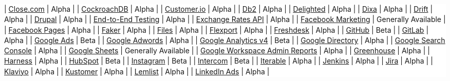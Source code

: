 | [Close.com](sources/close-com.md)                                                           | Alpha               |
| [CockroachDB](sources/cockroachdb.md)                                                       | Alpha               |
| [Customer.io](sources/customer-io.md)                                                       | Alpha               |
| [Db2](sources/db2.md)                                                                       | Alpha               |
| [Delighted](sources/delighted.md)                                                           | Alpha               |
| [Dixa](sources/dixa.md)                                                                     | Alpha               |
| [Drift](sources/drift.md)                                                                   | Alpha               |
| [Drupal](sources/drupal.md)                                                                 | Alpha               |
| [End-to-End Testing](sources/e2e-test.md)                                                   | Alpha               |
| [Exchange Rates API](sources/exchangeratesapi.md)                                           | Alpha               |
| [Facebook Marketing](sources/facebook-marketing.md)                                         | Generally Available |
| [Facebook Pages](sources/facebook-pages.md)                                                 | Alpha               |
| [Faker](sources/faker.md)                                                                   | Alpha               |
| [Files](sources/file.md)                                                                    | Alpha               |
| [Flexport](sources/flexport.md)                                                             | Alpha               |
| [Freshdesk](sources/freshdesk.md)                                                           | Alpha               |
| [GitHub](sources/github.md)                                                                 | Beta                |
| [GitLab](sources/gitlab.md)                                                                 | Alpha               |
| [Google Ads](sources/google-ads.md)                                                         | Beta                |
| [Google Adwords](sources/google-adwords.md)                                                 | Alpha               |
| [Google Analytics v4](sources/google-analytics-v4.md)                                       | Beta                |
| [Google Directory](sources/google-directory.md)                                             | Alpha               |
| [Google Search Console](sources/google-search-console.md)                                   | Alpha               |
| [Google Sheets](sources/google-sheets.md)                                                   | Generally Available |
| [Google Workspace Admin Reports](sources/google-workspace-admin-reports.md)                 | Alpha               |
| [Greenhouse](sources/greenhouse.md)                                                         | Alpha               |
| [Harness](sources/harness.md)                                                               | Alpha               |
| [HubSpot](sources/hubspot.md)                                                               | Beta                |
| [Instagram](sources/instagram.md)                                                           | Beta                |
| [Intercom](sources/intercom.md)                                                             | Beta                |
| [Iterable](sources/iterable.md)                                                             | Alpha               |
| [Jenkins](sources/jenkins.md)                                                               | Alpha               |
| [Jira](sources/jira.md)                                                                     | Alpha               |
| [Klaviyo](sources/klaviyo.md)                                                               | Alpha               |
| [Kustomer](sources/kustomer.md)                                                             | Alpha               |
| [Lemlist](sources/lemlist.md)                                                               | Alpha               |
| [LinkedIn Ads](sources/linkedin-ads.md)                                                     | Alpha               |